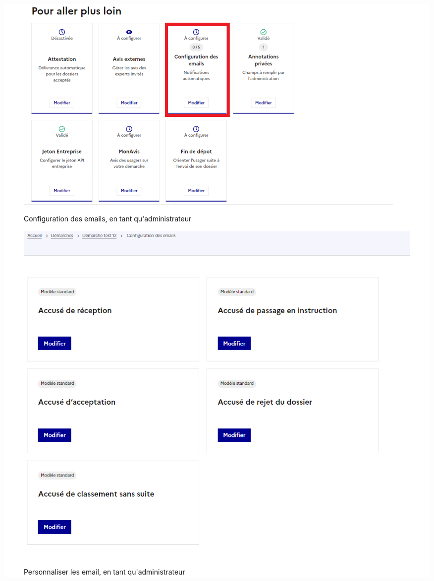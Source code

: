 <figure><img src="../.gitbook/assets/image (89).png" alt=""><figcaption><p>Configuration des emails, en tant qu'administrateur </p></figcaption></figure>

<figure><img src="../.gitbook/assets/image (136).png" alt=""><figcaption><p>Personnaliser les email, en tant qu'administrateur </p></figcaption></figure>

